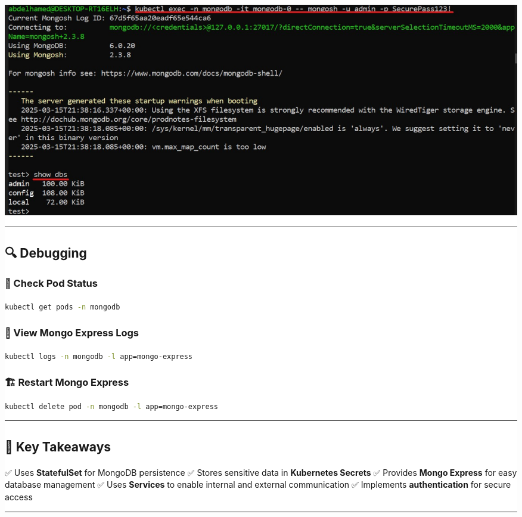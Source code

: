 ![exec](./images/exec.jpg)

---

## 🔍 Debugging

### 📜 Check Pod Status
```sh
kubectl get pods -n mongodb
```

### 📄 View Mongo Express Logs
```sh
kubectl logs -n mongodb -l app=mongo-express
```

### 🏗️ Restart Mongo Express
```sh
kubectl delete pod -n mongodb -l app=mongo-express
```

---

## 🎯 Key Takeaways
✅ Uses **StatefulSet** for MongoDB persistence
✅ Stores sensitive data in **Kubernetes Secrets**
✅ Provides **Mongo Express** for easy database management
✅ Uses **Services** to enable internal and external communication
✅ Implements **authentication** for secure access

---

